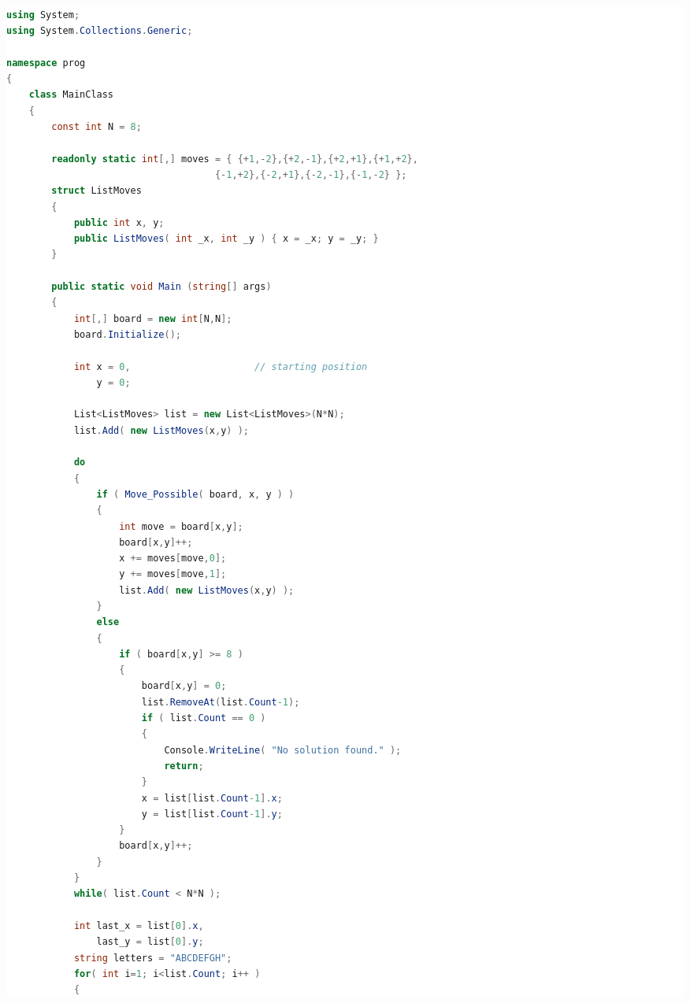 
```csharp
using System;
using System.Collections.Generic;

namespace prog
{
	class MainClass
	{
		const int N = 8;

		readonly static int[,] moves = { {+1,-2},{+2,-1},{+2,+1},{+1,+2},
			                         {-1,+2},{-2,+1},{-2,-1},{-1,-2} };
		struct ListMoves
		{
			public int x, y;
			public ListMoves( int _x, int _y ) { x = _x; y = _y; }
		}

		public static void Main (string[] args)
		{
			int[,] board = new int[N,N];
			board.Initialize();

			int x = 0,						// starting position
			    y = 0;

			List<ListMoves> list = new List<ListMoves>(N*N);
			list.Add( new ListMoves(x,y) );

			do
			{
				if ( Move_Possible( board, x, y ) )
				{
					int move = board[x,y];
					board[x,y]++;
					x += moves[move,0];
					y += moves[move,1];
					list.Add( new ListMoves(x,y) );
				}
				else
				{
					if ( board[x,y] >= 8 )
					{
						board[x,y] = 0;
						list.RemoveAt(list.Count-1);
						if ( list.Count == 0 )
						{
							Console.WriteLine( "No solution found." );
							return;
						}
						x = list[list.Count-1].x;
						y = list[list.Count-1].y;
					}
					board[x,y]++;
				}
			}
			while( list.Count < N*N );

			int last_x = list[0].x,
			    last_y = list[0].y;
			string letters = "ABCDEFGH";
			for( int i=1; i<list.Count; i++ )
			{
```